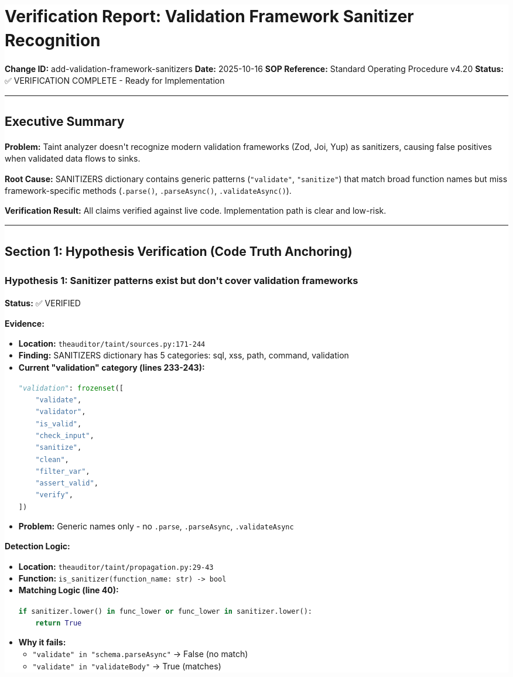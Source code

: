 # Verification Report: Validation Framework Sanitizer Recognition

**Change ID:** add-validation-framework-sanitizers
**Date:** 2025-10-16
**SOP Reference:** Standard Operating Procedure v4.20
**Status:** ✅ VERIFICATION COMPLETE - Ready for Implementation

---

## Executive Summary

**Problem:** Taint analyzer doesn't recognize modern validation frameworks (Zod, Joi, Yup) as sanitizers, causing false positives when validated data flows to sinks.

**Root Cause:** SANITIZERS dictionary contains generic patterns (`"validate"`, `"sanitize"`) that match broad function names but miss framework-specific methods (`.parse()`, `.parseAsync()`, `.validateAsync()`).

**Verification Result:** All claims verified against live code. Implementation path is clear and low-risk.

---

## Section 1: Hypothesis Verification (Code Truth Anchoring)

### Hypothesis 1: Sanitizer patterns exist but don't cover validation frameworks
**Status:** ✅ VERIFIED

**Evidence:**
- **Location:** `theauditor/taint/sources.py:171-244`
- **Finding:** SANITIZERS dictionary has 5 categories: sql, xss, path, command, validation
- **Current "validation" category (lines 233-243):**
  ```python
  "validation": frozenset([
      "validate",
      "validator",
      "is_valid",
      "check_input",
      "sanitize",
      "clean",
      "filter_var",
      "assert_valid",
      "verify",
  ])
  ```
- **Problem:** Generic names only - no `.parse`, `.parseAsync`, `.validateAsync`

**Detection Logic:**
- **Location:** `theauditor/taint/propagation.py:29-43`
- **Function:** `is_sanitizer(function_name: str) -> bool`
- **Matching Logic (line 40):**
  ```python
  if sanitizer.lower() in func_lower or func_lower in sanitizer.lower():
      return True
  ```
- **Why it fails:**
  - `"validate" in "schema.parseAsync"` → False (no match)
  - `"validate" in "validateBody"` → True (matches)
